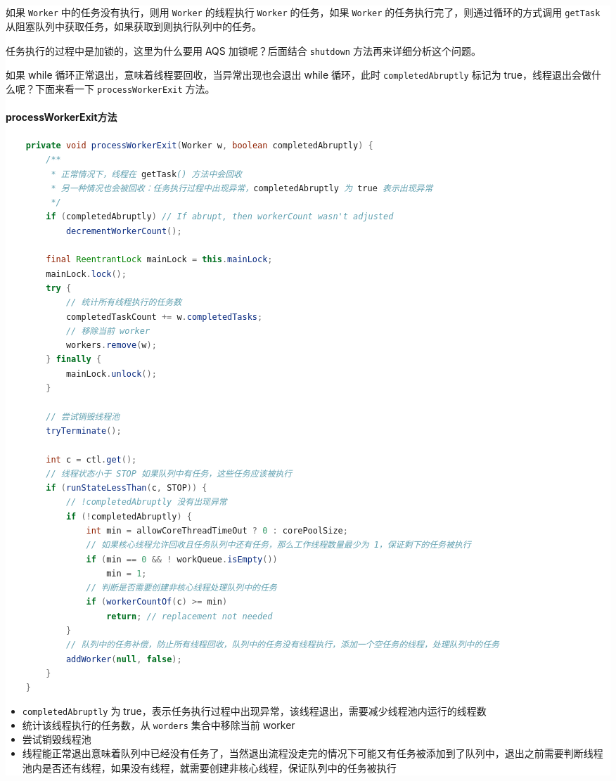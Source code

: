 如果 `Worker` 中的任务没有执行，则用 `Worker` 的线程执行 `Worker` 的任务，如果 `Worker` 的任务执行完了，则通过循环的方式调用 `getTask` 从阻塞队列中获取任务，如果获取到则执行队列中的任务。

任务执行的过程中是加锁的，这里为什么要用 AQS 加锁呢？后面结合 `shutdown` 方法再来详细分析这个问题。

如果 while 循环正常退出，意味着线程要回收，当异常出现也会退出 while 循环，此时 `completedAbruptly` 标记为 true，线程退出会做什么呢？下面来看一下 `processWorkerExit` 方法。

#### processWorkerExit方法

```java
    private void processWorkerExit(Worker w, boolean completedAbruptly) {
        /**
         * 正常情况下，线程在 getTask() 方法中会回收
         * 另一种情况也会被回收：任务执行过程中出现异常，completedAbruptly 为 true 表示出现异常
         */
        if (completedAbruptly) // If abrupt, then workerCount wasn't adjusted
            decrementWorkerCount();

        final ReentrantLock mainLock = this.mainLock;
        mainLock.lock();
        try {
            // 统计所有线程执行的任务数
            completedTaskCount += w.completedTasks;
            // 移除当前 worker
            workers.remove(w);
        } finally {
            mainLock.unlock();
        }

        // 尝试销毁线程池
        tryTerminate();

        int c = ctl.get();
        // 线程状态小于 STOP 如果队列中有任务，这些任务应该被执行
        if (runStateLessThan(c, STOP)) {
            // !completedAbruptly 没有出现异常
            if (!completedAbruptly) {
                int min = allowCoreThreadTimeOut ? 0 : corePoolSize;
                // 如果核心线程允许回收且任务队列中还有任务，那么工作线程数量最少为 1，保证剩下的任务被执行
                if (min == 0 && ! workQueue.isEmpty())
                    min = 1;
                // 判断是否需要创建非核心线程处理队列中的任务
                if (workerCountOf(c) >= min)
                    return; // replacement not needed
            }
            // 队列中的任务补偿，防止所有线程回收，队列中的任务没有线程执行，添加一个空任务的线程，处理队列中的任务
            addWorker(null, false);
        }
    }
```

 - `completedAbruptly` 为 true，表示任务执行过程中出现异常，该线程退出，需要减少线程池内运行的线程数
 - 统计该线程执行的任务数，从 `worders` 集合中移除当前 worker
 - 尝试销毁线程池
 - 线程能正常退出意味着队列中已经没有任务了，当然退出流程没走完的情况下可能又有任务被添加到了队列中，退出之前需要判断线程池内是否还有线程，如果没有线程，就需要创建非核心线程，保证队列中的任务被执行
